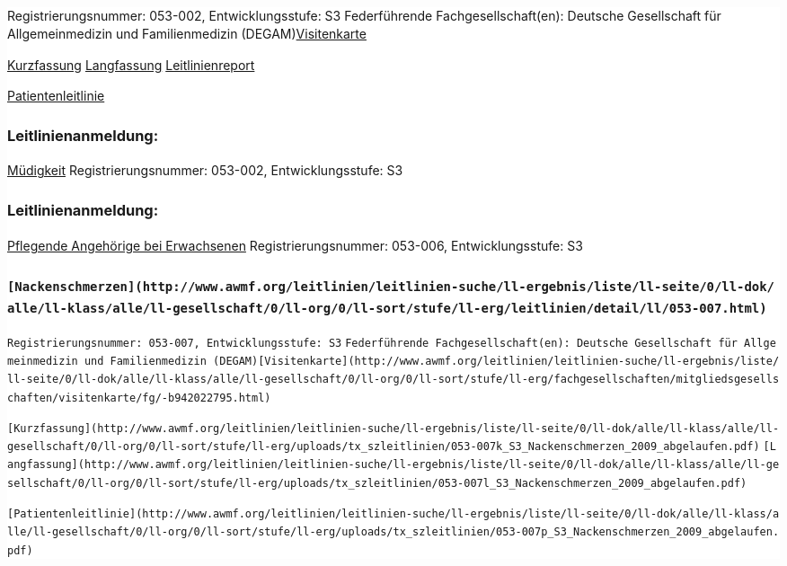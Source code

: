 Registrierungsnummer: 053-002, Entwicklungsstufe: S3
Federführende Fachgesellschaft(en): Deutsche Gesellschaft für Allgemeinmedizin und Familienmedizin (DEGAM)[Visitenkarte](http://www.awmf.org/leitlinien/leitlinien-suche/ll-ergebnis/liste/ll-seite/0/ll-dok/alle/ll-klass/alle/ll-gesellschaft/0/ll-org/0/ll-sort/stufe/ll-erg/fachgesellschaften/mitgliedsgesellschaften/visitenkarte/fg/-b942022795.html)

[Kurzfassung](http://www.awmf.org/leitlinien/leitlinien-suche/ll-ergebnis/liste/ll-seite/0/ll-dok/alle/ll-klass/alle/ll-gesellschaft/0/ll-org/0/ll-sort/stufe/ll-erg/uploads/tx_szleitlinien/053-002k_S3_Muedigkeit_2011-verlaengert.pdf)
[Langfassung](http://www.awmf.org/leitlinien/leitlinien-suche/ll-ergebnis/liste/ll-seite/0/ll-dok/alle/ll-klass/alle/ll-gesellschaft/0/ll-org/0/ll-sort/stufe/ll-erg/uploads/tx_szleitlinien/053-002l_S3_Muedigkeit_2011-verlaengert.pdf)
[Leitlinienreport](http://www.awmf.org/leitlinien/leitlinien-suche/ll-ergebnis/liste/ll-seite/0/ll-dok/alle/ll-klass/alle/ll-gesellschaft/0/ll-org/0/ll-sort/stufe/ll-erg/uploads/tx_szleitlinien/053-002m_S3_Muedigkeit_2011-verlaengert.pdf)

[Patientenleitlinie](http://www.awmf.org/leitlinien/leitlinien-suche/ll-ergebnis/liste/ll-seite/0/ll-dok/alle/ll-klass/alle/ll-gesellschaft/0/ll-org/0/ll-sort/stufe/ll-erg/uploads/tx_szleitlinien/053-002p_S3_Muedigkeit_2011-verlaengert.pdf)

### Leitlinienanmeldung:

[Müdigkeit](http://www.awmf.org/leitlinien/leitlinien-suche/ll-ergebnis/liste/ll-seite/0/ll-dok/alle/ll-klass/alle/ll-gesellschaft/0/ll-org/0/ll-sort/stufe/ll-erg/leitlinien/detail/anmeldung/1/ll/053-002.html)
Registrierungsnummer: 053-002, Entwicklungsstufe: S3

### Leitlinienanmeldung:

[Pflegende Angehörige bei Erwachsenen](http://www.awmf.org/leitlinien/leitlinien-suche/ll-ergebnis/liste/ll-seite/0/ll-dok/alle/ll-klass/alle/ll-gesellschaft/0/ll-org/0/ll-sort/stufe/ll-erg/leitlinien/detail/anmeldung/1/ll/053-006.html)
Registrierungsnummer: 053-006, Entwicklungsstufe: S3

### `[Nackenschmerzen](http://www.awmf.org/leitlinien/leitlinien-suche/ll-ergebnis/liste/ll-seite/0/ll-dok/alle/ll-klass/alle/ll-gesellschaft/0/ll-org/0/ll-sort/stufe/ll-erg/leitlinien/detail/ll/053-007.html)`

`Registrierungsnummer: 053-007, Entwicklungsstufe: S3`
`Federführende Fachgesellschaft(en): Deutsche Gesellschaft für Allgemeinmedizin und Familienmedizin (DEGAM)[Visitenkarte](http://www.awmf.org/leitlinien/leitlinien-suche/ll-ergebnis/liste/ll-seite/0/ll-dok/alle/ll-klass/alle/ll-gesellschaft/0/ll-org/0/ll-sort/stufe/ll-erg/fachgesellschaften/mitgliedsgesellschaften/visitenkarte/fg/-b942022795.html)`

`[Kurzfassung](http://www.awmf.org/leitlinien/leitlinien-suche/ll-ergebnis/liste/ll-seite/0/ll-dok/alle/ll-klass/alle/ll-gesellschaft/0/ll-org/0/ll-sort/stufe/ll-erg/uploads/tx_szleitlinien/053-007k_S3_Nackenschmerzen_2009_abgelaufen.pdf)`
`[Langfassung](http://www.awmf.org/leitlinien/leitlinien-suche/ll-ergebnis/liste/ll-seite/0/ll-dok/alle/ll-klass/alle/ll-gesellschaft/0/ll-org/0/ll-sort/stufe/ll-erg/uploads/tx_szleitlinien/053-007l_S3_Nackenschmerzen_2009_abgelaufen.pdf)`

`[Patientenleitlinie](http://www.awmf.org/leitlinien/leitlinien-suche/ll-ergebnis/liste/ll-seite/0/ll-dok/alle/ll-klass/alle/ll-gesellschaft/0/ll-org/0/ll-sort/stufe/ll-erg/uploads/tx_szleitlinien/053-007p_S3_Nackenschmerzen_2009_abgelaufen.pdf)`
